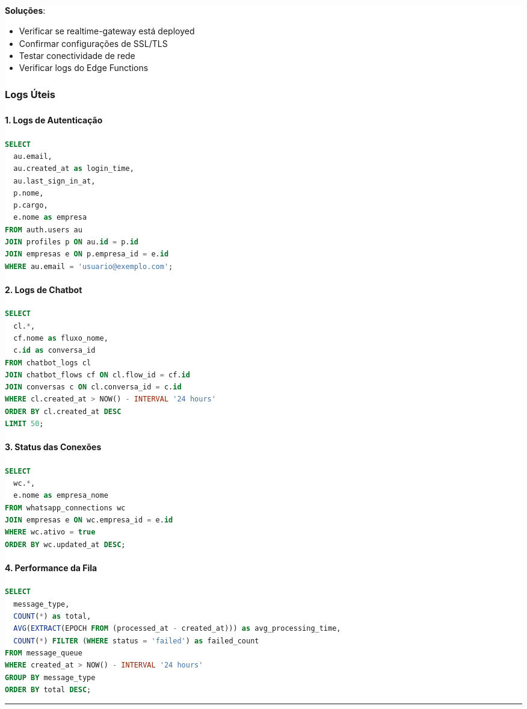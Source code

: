 **Soluções**:
- Verificar se realtime-gateway está deployed
- Confirmar configurações de SSL/TLS
- Testar conectividade de rede
- Verificar logs do Edge Functions

### Logs Úteis

#### 1. Logs de Autenticação
```sql
SELECT 
  au.email,
  au.created_at as login_time,
  au.last_sign_in_at,
  p.nome,
  p.cargo,
  e.nome as empresa
FROM auth.users au
JOIN profiles p ON au.id = p.id
JOIN empresas e ON p.empresa_id = e.id
WHERE au.email = 'usuario@exemplo.com';
```

#### 2. Logs de Chatbot
```sql
SELECT 
  cl.*,
  cf.nome as fluxo_nome,
  c.id as conversa_id
FROM chatbot_logs cl
JOIN chatbot_flows cf ON cl.flow_id = cf.id
JOIN conversas c ON cl.conversa_id = c.id
WHERE cl.created_at > NOW() - INTERVAL '24 hours'
ORDER BY cl.created_at DESC
LIMIT 50;
```

#### 3. Status das Conexões
```sql
SELECT 
  wc.*,
  e.nome as empresa_nome
FROM whatsapp_connections wc
JOIN empresas e ON wc.empresa_id = e.id
WHERE wc.ativo = true
ORDER BY wc.updated_at DESC;
```

#### 4. Performance da Fila
```sql
SELECT 
  message_type,
  COUNT(*) as total,
  AVG(EXTRACT(EPOCH FROM (processed_at - created_at))) as avg_processing_time,
  COUNT(*) FILTER (WHERE status = 'failed') as failed_count
FROM message_queue
WHERE created_at > NOW() - INTERVAL '24 hours'
GROUP BY message_type
ORDER BY total DESC;
```

---